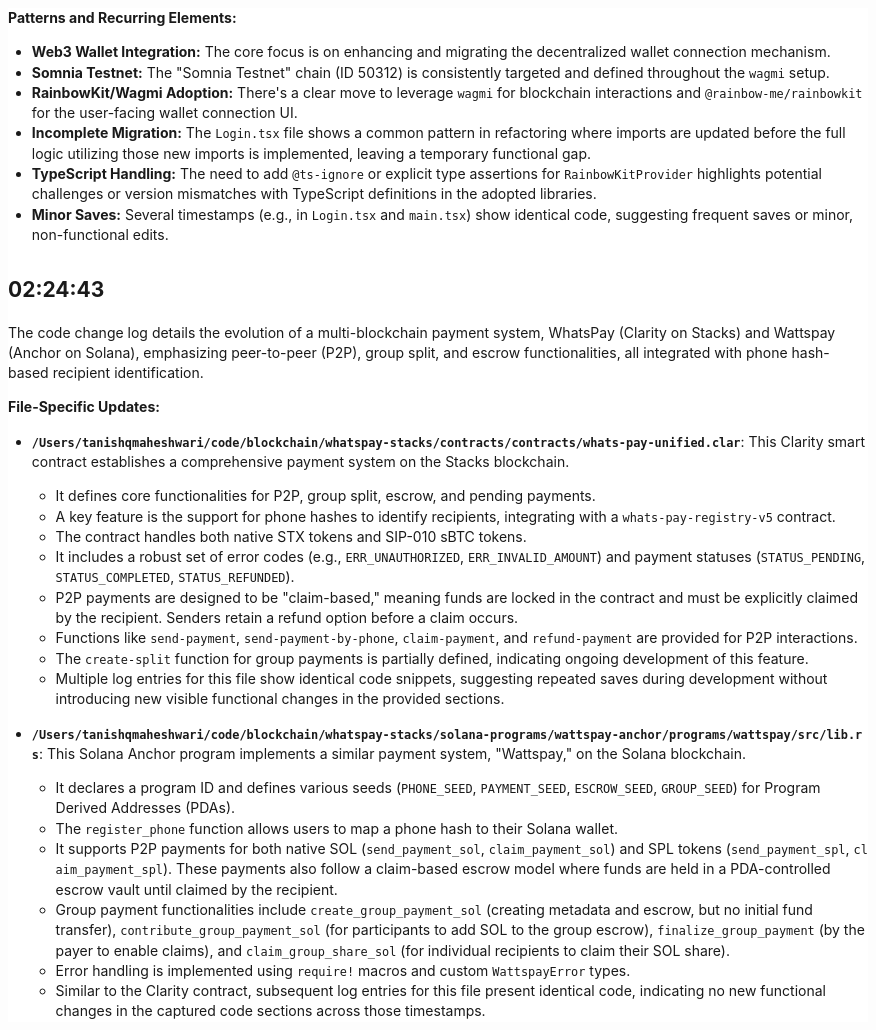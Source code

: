**Patterns and Recurring Elements:**

*   **Web3 Wallet Integration:** The core focus is on enhancing and migrating the decentralized wallet connection mechanism.
*   **Somnia Testnet:** The "Somnia Testnet" chain (ID 50312) is consistently targeted and defined throughout the `wagmi` setup.
*   **RainbowKit/Wagmi Adoption:** There's a clear move to leverage `wagmi` for blockchain interactions and `@rainbow-me/rainbowkit` for the user-facing wallet connection UI.
*   **Incomplete Migration:** The `Login.tsx` file shows a common pattern in refactoring where imports are updated before the full logic utilizing those new imports is implemented, leaving a temporary functional gap.
*   **TypeScript Handling:** The need to add `@ts-ignore` or explicit type assertions for `RainbowKitProvider` highlights potential challenges or version mismatches with TypeScript definitions in the adopted libraries.
*   **Minor Saves:** Several timestamps (e.g., in `Login.tsx` and `main.tsx`) show identical code, suggesting frequent saves or minor, non-functional edits.

## 02:24:43
The code change log details the evolution of a multi-blockchain payment system, WhatsPay (Clarity on Stacks) and Wattspay (Anchor on Solana), emphasizing peer-to-peer (P2P), group split, and escrow functionalities, all integrated with phone hash-based recipient identification.

**File-Specific Updates:**

*   **`/Users/tanishqmaheshwari/code/blockchain/whatspay-stacks/contracts/contracts/whats-pay-unified.clar`**: This Clarity smart contract establishes a comprehensive payment system on the Stacks blockchain.
    *   It defines core functionalities for P2P, group split, escrow, and pending payments.
    *   A key feature is the support for phone hashes to identify recipients, integrating with a `whats-pay-registry-v5` contract.
    *   The contract handles both native STX tokens and SIP-010 sBTC tokens.
    *   It includes a robust set of error codes (e.g., `ERR_UNAUTHORIZED`, `ERR_INVALID_AMOUNT`) and payment statuses (`STATUS_PENDING`, `STATUS_COMPLETED`, `STATUS_REFUNDED`).
    *   P2P payments are designed to be "claim-based," meaning funds are locked in the contract and must be explicitly claimed by the recipient. Senders retain a refund option before a claim occurs.
    *   Functions like `send-payment`, `send-payment-by-phone`, `claim-payment`, and `refund-payment` are provided for P2P interactions.
    *   The `create-split` function for group payments is partially defined, indicating ongoing development of this feature.
    *   Multiple log entries for this file show identical code snippets, suggesting repeated saves during development without introducing new visible functional changes in the provided sections.

*   **`/Users/tanishqmaheshwari/code/blockchain/whatspay-stacks/solana-programs/wattspay-anchor/programs/wattspay/src/lib.rs`**: This Solana Anchor program implements a similar payment system, "Wattspay," on the Solana blockchain.
    *   It declares a program ID and defines various seeds (`PHONE_SEED`, `PAYMENT_SEED`, `ESCROW_SEED`, `GROUP_SEED`) for Program Derived Addresses (PDAs).
    *   The `register_phone` function allows users to map a phone hash to their Solana wallet.
    *   It supports P2P payments for both native SOL (`send_payment_sol`, `claim_payment_sol`) and SPL tokens (`send_payment_spl`, `claim_payment_spl`). These payments also follow a claim-based escrow model where funds are held in a PDA-controlled escrow vault until claimed by the recipient.
    *   Group payment functionalities include `create_group_payment_sol` (creating metadata and escrow, but no initial fund transfer), `contribute_group_payment_sol` (for participants to add SOL to the group escrow), `finalize_group_payment` (by the payer to enable claims), and `claim_group_share_sol` (for individual recipients to claim their SOL share).
    *   Error handling is implemented using `require!` macros and custom `WattspayError` types.
    *   Similar to the Clarity contract, subsequent log entries for this file present identical code, indicating no new functional changes in the captured code sections across those timestamps.
